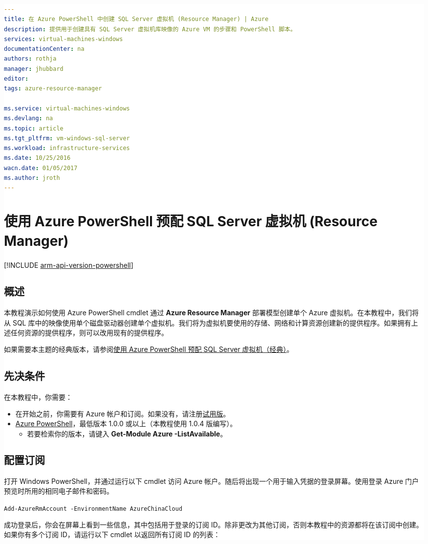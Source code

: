 ```yaml
---
title: 在 Azure PowerShell 中创建 SQL Server 虚拟机 (Resource Manager) | Azure
description: 提供用于创建具有 SQL Server 虚拟机库映像的 Azure VM 的步骤和 PowerShell 脚本。
services: virtual-machines-windows
documentationCenter: na
authors: rothja
manager: jhubbard
editor: 
tags: azure-resource-manager

ms.service: virtual-machines-windows
ms.devlang: na
ms.topic: article
ms.tgt_pltfrm: vm-windows-sql-server
ms.workload: infrastructure-services
ms.date: 10/25/2016
wacn.date: 01/05/2017
ms.author: jroth
---
```


# 使用 Azure PowerShell 预配 SQL Server 虚拟机 (Resource Manager)

[!INCLUDE [arm-api-version-powershell](../../includes/arm-api-version-powershell.md)]

## 概述

本教程演示如何使用 Azure PowerShell cmdlet 通过 **Azure Resource Manager** 部署模型创建单个 Azure 虚拟机。在本教程中，我们将从 SQL 库中的映像使用单个磁盘驱动器创建单个虚拟机。我们将为虚拟机要使用的存储、网络和计算资源创建新的提供程序。如果拥有上述任何资源的提供程序，则可以改用现有的提供程序。

如果需要本主题的经典版本，请参阅[使用 Azure PowerShell 预配 SQL Server 虚拟机（经典）](./virtual-machines-windows-classic-ps-sql-create.md)。

## 先决条件

在本教程中，你需要：

- 在开始之前，你需要有 Azure 帐户和订阅。如果没有，请注册[试用版](https://www.azure.cn/pricing/1rmb-trial/)。
- [Azure PowerShell](https://docs.microsoft.com/powershell/azureps-cmdlets-docs)，最低版本 1.0.0 或以上（本教程使用 1.0.4 版编写）。
    - 若要检索你的版本，请键入 **Get-Module Azure -ListAvailable**。

## 配置订阅

打开 Windows PowerShell，并通过运行以下 cmdlet 访问 Azure 帐户。随后将出现一个用于输入凭据的登录屏幕。使用登录 Azure 门户预览时所用的相同电子邮件和密码。

	Add-AzureRmAccount -EnvironmentName AzureChinaCloud

成功登录后，你会在屏幕上看到一些信息，其中包括用于登录的订阅 ID。除非更改为其他订阅，否则本教程中的资源都将在该订阅中创建。如果你有多个订阅 ID，请运行以下 cmdlet 以返回所有订阅 ID 的列表：
